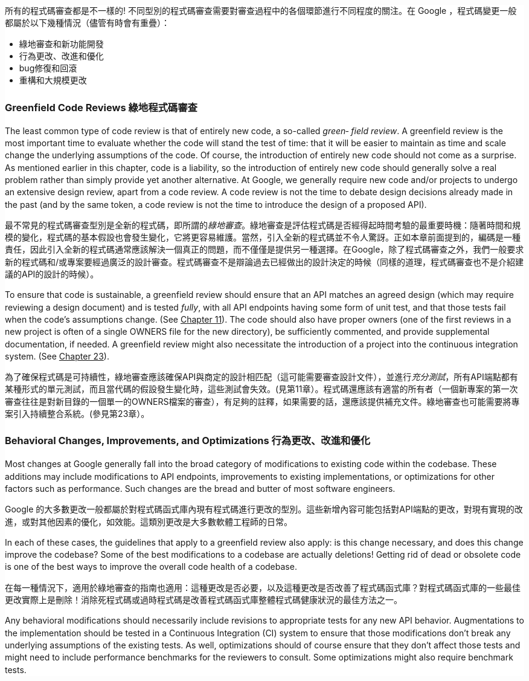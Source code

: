 所有的程式碼審查都是不一樣的! 不同型別的程式碼審查需要對審查過程中的各個環節進行不同程度的關注。在 Google ，程式碼變更一般都屬於以下幾種情況（儘管有時會有重疊）：

- 綠地審查和新功能開發
- 行為更改、改進和優化
- bug修復和回滾
- 重構和大規模更改

### Greenfield Code Reviews  綠地程式碼審查

The least common type of code review is that of entirely new code, a so-called *green‐* *field review*. A greenfield review is the most important time to evaluate whether the code will stand the test of time: that it will be easier to maintain as time and scale change the underlying assumptions of the code. Of course, the introduction of entirely new code should not come as a surprise. As mentioned earlier in this chapter, code is a liability, so the introduction of entirely new code should generally solve a real problem rather than simply provide yet another alternative. At Google, we generally require new code and/or projects to undergo an extensive design review, apart from a code review. A code review is not the time to debate design decisions already made in the past (and by the same token, a code review is not the time to introduce the design of a proposed API).

最不常見的程式碼審查型別是全新的程式碼，即所謂的*綠地審查*。綠地審查是評估程式碼是否經得起時間考驗的最重要時機：隨著時間和規模的變化，程式碼的基本假設也會發生變化，它將更容易維護。當然，引入全新的程式碼並不令人驚訝。正如本章前面提到的，編碼是一種責任，因此引入全新的程式碼通常應該解決一個真正的問題，而不僅僅是提供另一種選擇。在Google，除了程式碼審查之外，我們一般要求新的程式碼和/或專案要經過廣泛的設計審查。程式碼審查不是辯論過去已經做出的設計決定的時候（同樣的道理，程式碼審查也不是介紹建議的API的設計的時候）。

To ensure that code is sustainable, a greenfield review should ensure that an API matches an agreed design (which may require reviewing a design document) and is tested *fully*, with all API endpoints having some form of unit test, and that those tests fail when the code’s assumptions change. (See [Chapter 11](#_bookmark838)). The code should also have proper owners (one of the first reviews in a new project is often of a single OWNERS file for the new directory), be sufficiently commented, and provide supplemental documentation, if needed. A greenfield review might also necessitate the introduction of a project into the continuous integration system. (See [Chapter 23](#_bookmark2022)).

為了確保程式碼是可持續性，綠地審查應該確保API與商定的設計相匹配（這可能需要審查設計文件），並進行*充分測試*，所有API端點都有某種形式的單元測試，而且當代碼的假設發生變化時，這些測試會失效。(見第11章）。程式碼還應該有適當的所有者（一個新專案的第一次審查往往是對新目錄的一個單一的OWNERS檔案的審查），有足夠的註釋，如果需要的話，還應該提供補充文件。綠地審查也可能需要將專案引入持續整合系統。(參見第23章）。

### Behavioral Changes, Improvements, and Optimizations 行為更改、改進和優化

Most changes at Google generally fall into the broad category of modifications to existing code within the codebase. These additions may include modifications to API endpoints, improvements to existing implementations, or optimizations for other factors such as performance. Such changes are the bread and butter of most software engineers.

 Google 的大多數更改一般都屬於對程式碼函式庫內現有程式碼進行更改的型別。這些新增內容可能包括對API端點的更改，對現有實現的改進，或對其他因素的優化，如效能。這類別更改是大多數軟體工程師的日常。

In each of these cases, the guidelines that apply to a greenfield review also apply: is this change necessary, and does this change improve the codebase? Some of the best modifications to a codebase are actually deletions! Getting rid of dead or obsolete code is one of the best ways to improve the overall code health of a codebase.

在每一種情況下，適用於綠地審查的指南也適用：這種更改是否必要，以及這種更改是否改善了程式碼函式庫？對程式碼函式庫的一些最佳更改實際上是刪除！消除死程式碼或過時程式碼是改善程式碼函式庫整體程式碼健康狀況的最佳方法之一。

Any behavioral modifications should necessarily include revisions to appropriate tests for any new API behavior. Augmentations to the implementation should be tested in a Continuous Integration (CI) system to ensure that those modifications don’t break any underlying assumptions of the existing tests. As well, optimizations should of course ensure that they don’t affect those tests and might need to include performance benchmarks for the reviewers to consult. Some optimizations might also require benchmark tests.
